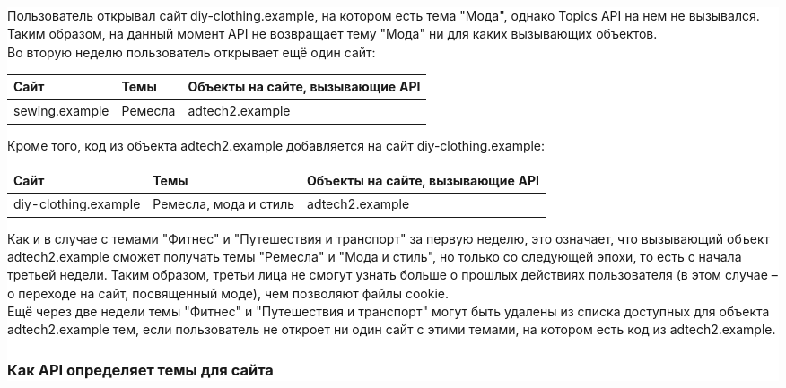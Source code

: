 Пользователь открывал сайт diy-clothing.example, на котором есть тема "Мода", однако Topics API на
нем не вызывался. Таким образом, на данный момент API не возвращает тему "Мода" ни для каких
вызывающих объектов.  
Во вторую неделю пользователь открывает ещё один сайт:

<table>
<thead>
<tr>
<th style="text-align: left;"><strong>Сайт</strong></th>
<th style="text-align: left;"><strong>Темы</strong></th>
<th style="text-align: left;"><strong>Объекты на сайте, вызывающие API</strong></th>
</tr>
</thead>
<tbody>
<tr>
<td>sewing.example</td>
<td>Ремесла</td>
<td>adtech2.example</td>
</tr>
</tbody>
</table>

Кроме того, код из объекта adtech2.example добавляется на сайт diy-clothing.example:

<table>
<thead>
<tr>
<th style="text-align: left;"><strong>Сайт</strong></th>
<th style="text-align: left;"><strong>Темы</strong></th>
<th style="text-align: left;"><strong>Объекты на сайте, вызывающие API</strong></th>
</tr>
</thead>
<tbody>
<tr>
<td>diy-clothing.example</td>
<td>Ремесла, мода и стиль</td>
<td>adtech2.example</td>
</tr>
</tbody>
</table>

Как и в случае с темами "Фитнес" и "Путешествия и транспорт" за первую неделю, это означает, что
вызывающий объект adtech2.example сможет получать темы "Ремесла" и "Мода и стиль", но только со
следующей эпохи, то есть с начала третьей недели. Таким образом, третьи лица не смогут узнать больше
о прошлых действиях пользователя (в этом случае – о переходе на сайт, посвященный моде), чем
позволяют файлы cookie.  
Ещё через две недели темы "Фитнес" и "Путешествия и транспорт" могут быть удалены из списка
доступных для объекта adtech2.example тем, если пользователь не откроет ни один сайт с этими темами,
на котором есть код из adtech2.example.

### Как API определяет темы для сайта
